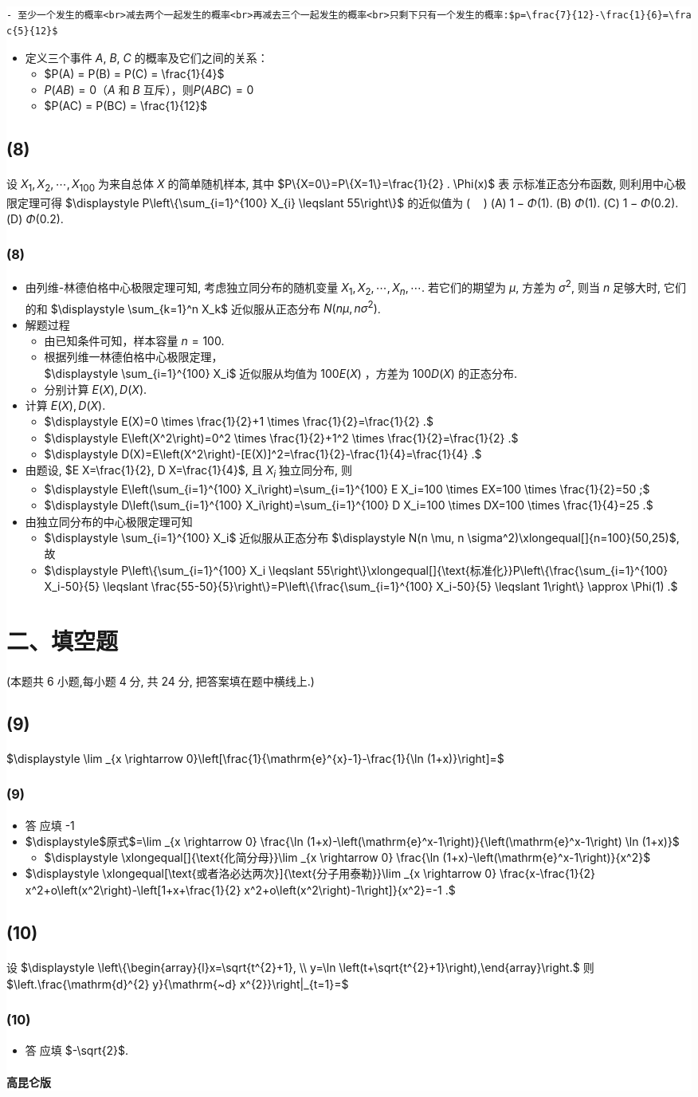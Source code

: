 	- 至少一个发生的概率<br>减去两个一起发生的概率<br>再减去三个一起发生的概率<br>只剩下只有一个发生的概率:$p=\frac{7}{12}-\frac{1}{6}=\frac{5}{12}$
- 定义三个事件 $A$, $B$, $C$ 的概率及它们之间的关系：
	- $P(A) = P(B) = P(C) = \frac{1}{4}$
	- $P(AB) = 0$（$A$ 和 $B$ 互斥），则$P(ABC)=0$
	- $P(AC) = P(BC) = \frac{1}{12}$
## (8)
 设 $X_{1}, X_{2}, \cdots, X_{100}$ 为来自总体 $X$ 的简单随机样本, 其中 $P\{X=0\}=P\{X=1\}=\frac{1}{2} . \Phi(x)$ 表 示标准正态分布函数, 则利用中心极限定理可得 $\displaystyle P\left\{\sum_{i=1}^{100} X_{i} \leqslant 55\right\}$ 的近似值为 $(\quad)$
 (A) $1-\Phi(1)$.
 (B) $\Phi(1)$.
 (C) $1-\Phi(0.2)$.
 (D) $\Phi(0.2)$.
### (8)
- 由列维-林德伯格中心极限定理可知, 考虑独立同分布的随机变量 $X_1, X_2, \cdots, X_n, \cdots$. 若它们的期望为 $\mu$, 方差为 $\displaystyle \sigma^2$, 则当 $n$ 足够大时, 它们的和 $\displaystyle \sum_{k=1}^n X_k$ 近似服从正态分布 $\displaystyle N\left(n \mu, n \sigma^2\right)$.
- 解题过程
	- 由已知条件可知，样本容量 $n=100$.
	- 根据列维一林德伯格中心极限定理，<br> $\displaystyle \sum_{i=1}^{100} X_i$ 近似服从均值为 $100 E(X)$ ，方差为 $100 D(X)$ 的正态分布.
	- 分别计算 $E(X), D(X)$.
- 计算 $E(X), D(X)$.
	- $\displaystyle   E(X)=0 \times \frac{1}{2}+1 \times \frac{1}{2}=\frac{1}{2} .$
	- $\displaystyle  E\left(X^2\right)=0^2 \times \frac{1}{2}+1^2 \times \frac{1}{2}=\frac{1}{2} .$
	- $\displaystyle  D(X)=E\left(X^2\right)-[E(X)]^2=\frac{1}{2}-\frac{1}{4}=\frac{1}{4} .$
- 由题设, $E X=\frac{1}{2}, D X=\frac{1}{4}$, 且 $X_i$ 独立同分布, 则
	- $\displaystyle   E\left(\sum_{i=1}^{100} X_i\right)=\sum_{i=1}^{100} E X_i=100 \times EX=100 \times \frac{1}{2}=50 ;$
	- $\displaystyle  D\left(\sum_{i=1}^{100} X_i\right)=\sum_{i=1}^{100} D X_i=100 \times DX=100 \times \frac{1}{4}=25 .$
- 由独立同分布的中心极限定理可知
	-  $\displaystyle \sum_{i=1}^{100} X_i$ 近似服从正态分布 $\displaystyle N(n \mu, n \sigma^2)\xlongequal[]{n=100}(50,25)$, 故
	- $\displaystyle P\left\{\sum_{i=1}^{100} X_i \leqslant 55\right\}\xlongequal[]{\text{标准化}}P\left\{\frac{\sum_{i=1}^{100} X_i-50}{5} \leqslant \frac{55-50}{5}\right\}=P\left\{\frac{\sum_{i=1}^{100} X_i-50}{5} \leqslant 1\right\} \approx \Phi(1) .$
# 二、填空题
(本题共 6 小题,每小题 4 分, 共 24 分, 把答案填在题中横线上.)
## (9)
 $\displaystyle \lim _{x \rightarrow 0}\left[\frac{1}{\mathrm{e}^{x}-1}-\frac{1}{\ln (1+x)}\right]=$
### (9)
- 答 应填 -1 
- $\displaystyle$原式$=\lim _{x \rightarrow 0} \frac{\ln (1+x)-\left(\mathrm{e}^x-1\right)}{\left(\mathrm{e}^x-1\right) \ln (1+x)}$
	- $\displaystyle \xlongequal[]{\text{化简分母}}\lim _{x \rightarrow 0} \frac{\ln (1+x)-\left(\mathrm{e}^x-1\right)}{x^2}$
- $\displaystyle  \xlongequal[\text{或者洛必达两次}]{\text{分子用泰勒}}\lim _{x \rightarrow 0} \frac{x-\frac{1}{2} x^2+o\left(x^2\right)-\left[1+x+\frac{1}{2} x^2+o\left(x^2\right)-1\right]}{x^2}=-1 .$
## (10)
 设 $\displaystyle \left\{\begin{array}{l}x=\sqrt{t^{2}+1}, \\ y=\ln \left(t+\sqrt{t^{2}+1}\right),\end{array}\right.$ 则 $\left.\frac{\mathrm{d}^{2} y}{\mathrm{~d} x^{2}}\right|_{t=1}=$
### (10)
-  答 应填 $-\sqrt{2}$.
#### 高昆仑版